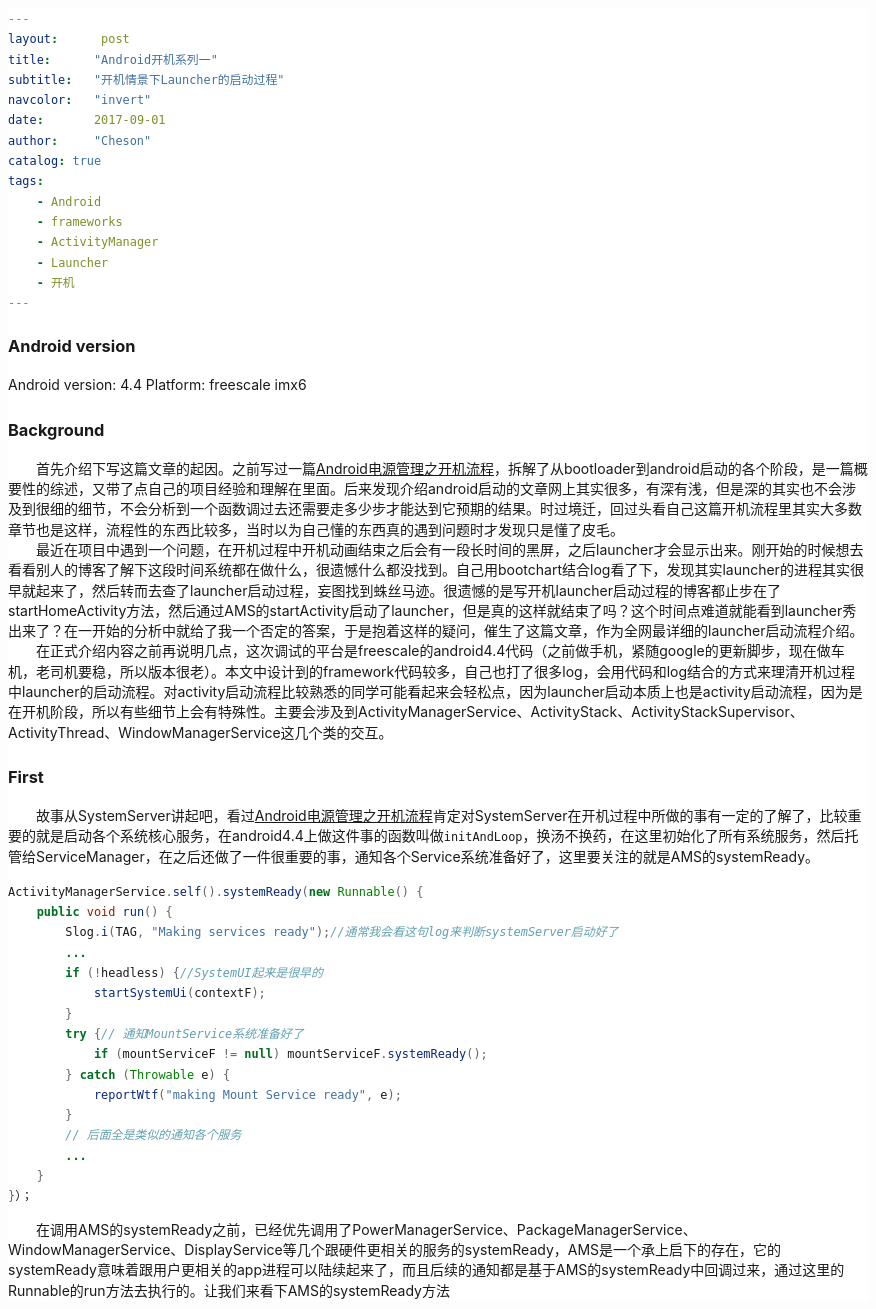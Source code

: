 ```yaml
---
layout:      post
title:      "Android开机系列一"
subtitle:   "开机情景下Launcher的启动过程"
navcolor:   "invert"
date:       2017-09-01
author:     "Cheson"
catalog: true
tags:
    - Android
    - frameworks
    - ActivityManager
    - Launcher
    - 开机
---
```


### Android version

Android version: 4.4
Platform: freescale imx6

### Background

&emsp;&emsp;首先介绍下写这篇文章的起因。之前写过一篇[Android电源管理之开机流程](https://chendongqi.github.io/blog/2017/02/20/pm_boot_flow/)，拆解了从bootloader到android启动的各个阶段，是一篇概要性的综述，又带了点自己的项目经验和理解在里面。后来发现介绍android启动的文章网上其实很多，有深有浅，但是深的其实也不会涉及到很细的细节，不会分析到一个函数调过去还需要走多少步才能达到它预期的结果。时过境迁，回过头看自己这篇开机流程里其实大多数章节也是这样，流程性的东西比较多，当时以为自己懂的东西真的遇到问题时才发现只是懂了皮毛。  
&emsp;&emsp;最近在项目中遇到一个问题，在开机过程中开机动画结束之后会有一段长时间的黑屏，之后launcher才会显示出来。刚开始的时候想去看看别人的博客了解下这段时间系统都在做什么，很遗憾什么都没找到。自己用bootchart结合log看了下，发现其实launcher的进程其实很早就起来了，然后转而去查了launcher启动过程，妄图找到蛛丝马迹。很遗憾的是写开机launcher启动过程的博客都止步在了startHomeActivity方法，然后通过AMS的startActivity启动了launcher，但是真的这样就结束了吗？这个时间点难道就能看到launcher秀出来了？在一开始的分析中就给了我一个否定的答案，于是抱着这样的疑问，催生了这篇文章，作为全网最详细的launcher启动流程介绍。  
&emsp;&emsp;在正式介绍内容之前再说明几点，这次调试的平台是freescale的android4.4代码（之前做手机，紧随google的更新脚步，现在做车机，老司机要稳，所以版本很老）。本文中设计到的framework代码较多，自己也打了很多log，会用代码和log结合的方式来理清开机过程中launcher的启动流程。对activity启动流程比较熟悉的同学可能看起来会轻松点，因为launcher启动本质上也是activity启动流程，因为是在开机阶段，所以有些细节上会有特殊性。主要会涉及到ActivityManagerService、ActivityStack、ActivityStackSupervisor、ActivityThread、WindowManagerService这几个类的交互。  

### First

&emsp;&emsp;故事从SystemServer讲起吧，看过[Android电源管理之开机流程](https://chendongqi.github.io/blog/2017/02/20/pm_boot_flow/)肯定对SystemServer在开机过程中所做的事有一定的了解了，比较重要的就是启动各个系统核心服务，在android4.4上做这件事的函数叫做`initAndLoop`，换汤不换药，在这里初始化了所有系统服务，然后托管给ServiceManager，在之后还做了一件很重要的事，通知各个Service系统准备好了，这里要关注的就是AMS的systemReady。  
```Java
ActivityManagerService.self().systemReady(new Runnable() {
    public void run() {
    	Slog.i(TAG, "Making services ready");//通常我会看这句log来判断systemServer启动好了
      	...
        if (!headless) {//SystemUI起来是很早的
            startSystemUi(contextF);
        }
        try {// 通知MountService系统准备好了
            if (mountServiceF != null) mountServiceF.systemReady();
        } catch (Throwable e) {
            reportWtf("making Mount Service ready", e);
        }
        // 后面全是类似的通知各个服务
        ...
    }
}）；
```
&emsp;&emsp;在调用AMS的systemReady之前，已经优先调用了PowerManagerService、PackageManagerService、WindowManagerService、DisplayService等几个跟硬件更相关的服务的systemReady，AMS是一个承上启下的存在，它的systemReady意味着跟用户更相关的app进程可以陆续起来了，而且后续的通知都是基于AMS的systemReady中回调过来，通过这里的Runnable的run方法去执行的。让我们来看下AMS的systemReady方法  
```Java
```